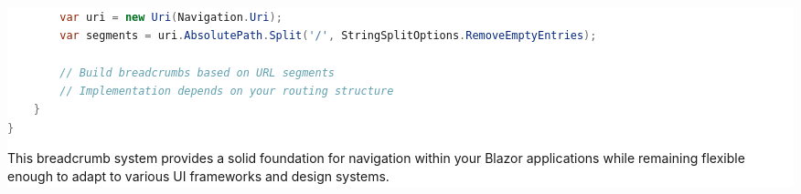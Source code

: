 ```csharp
        var uri = new Uri(Navigation.Uri);
        var segments = uri.AbsolutePath.Split('/', StringSplitOptions.RemoveEmptyEntries);
        
        // Build breadcrumbs based on URL segments
        // Implementation depends on your routing structure
    }
}
```

This breadcrumb system provides a solid foundation for navigation within your Blazor applications while remaining flexible enough to adapt to various UI frameworks and design systems.